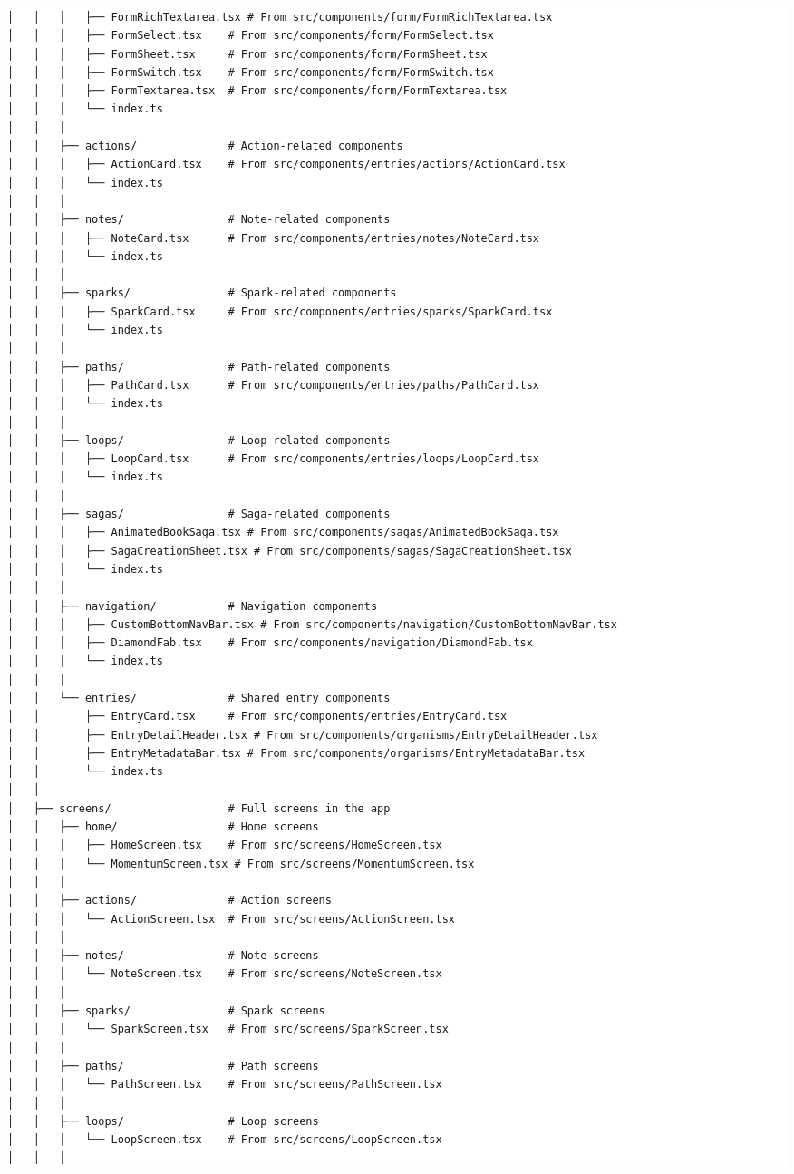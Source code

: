 ```
│   │   │   ├── FormRichTextarea.tsx # From src/components/form/FormRichTextarea.tsx
│   │   │   ├── FormSelect.tsx    # From src/components/form/FormSelect.tsx
│   │   │   ├── FormSheet.tsx     # From src/components/form/FormSheet.tsx
│   │   │   ├── FormSwitch.tsx    # From src/components/form/FormSwitch.tsx
│   │   │   ├── FormTextarea.tsx  # From src/components/form/FormTextarea.tsx
│   │   │   └── index.ts
│   │   │
│   │   ├── actions/              # Action-related components
│   │   │   ├── ActionCard.tsx    # From src/components/entries/actions/ActionCard.tsx
│   │   │   └── index.ts
│   │   │
│   │   ├── notes/                # Note-related components
│   │   │   ├── NoteCard.tsx      # From src/components/entries/notes/NoteCard.tsx
│   │   │   └── index.ts
│   │   │
│   │   ├── sparks/               # Spark-related components
│   │   │   ├── SparkCard.tsx     # From src/components/entries/sparks/SparkCard.tsx
│   │   │   └── index.ts
│   │   │
│   │   ├── paths/                # Path-related components
│   │   │   ├── PathCard.tsx      # From src/components/entries/paths/PathCard.tsx
│   │   │   └── index.ts
│   │   │
│   │   ├── loops/                # Loop-related components
│   │   │   ├── LoopCard.tsx      # From src/components/entries/loops/LoopCard.tsx
│   │   │   └── index.ts
│   │   │
│   │   ├── sagas/                # Saga-related components
│   │   │   ├── AnimatedBookSaga.tsx # From src/components/sagas/AnimatedBookSaga.tsx
│   │   │   ├── SagaCreationSheet.tsx # From src/components/sagas/SagaCreationSheet.tsx
│   │   │   └── index.ts
│   │   │
│   │   ├── navigation/           # Navigation components
│   │   │   ├── CustomBottomNavBar.tsx # From src/components/navigation/CustomBottomNavBar.tsx
│   │   │   ├── DiamondFab.tsx    # From src/components/navigation/DiamondFab.tsx
│   │   │   └── index.ts
│   │   │
│   │   └── entries/              # Shared entry components
│   │       ├── EntryCard.tsx     # From src/components/entries/EntryCard.tsx
│   │       ├── EntryDetailHeader.tsx # From src/components/organisms/EntryDetailHeader.tsx
│   │       ├── EntryMetadataBar.tsx # From src/components/organisms/EntryMetadataBar.tsx
│   │       └── index.ts
│   │
│   ├── screens/                  # Full screens in the app
│   │   ├── home/                 # Home screens
│   │   │   ├── HomeScreen.tsx    # From src/screens/HomeScreen.tsx
│   │   │   └── MomentumScreen.tsx # From src/screens/MomentumScreen.tsx
│   │   │
│   │   ├── actions/              # Action screens
│   │   │   └── ActionScreen.tsx  # From src/screens/ActionScreen.tsx
│   │   │
│   │   ├── notes/                # Note screens
│   │   │   └── NoteScreen.tsx    # From src/screens/NoteScreen.tsx
│   │   │
│   │   ├── sparks/               # Spark screens
│   │   │   └── SparkScreen.tsx   # From src/screens/SparkScreen.tsx
│   │   │
│   │   ├── paths/                # Path screens
│   │   │   └── PathScreen.tsx    # From src/screens/PathScreen.tsx
│   │   │
│   │   ├── loops/                # Loop screens
│   │   │   └── LoopScreen.tsx    # From src/screens/LoopScreen.tsx
│   │   │
```